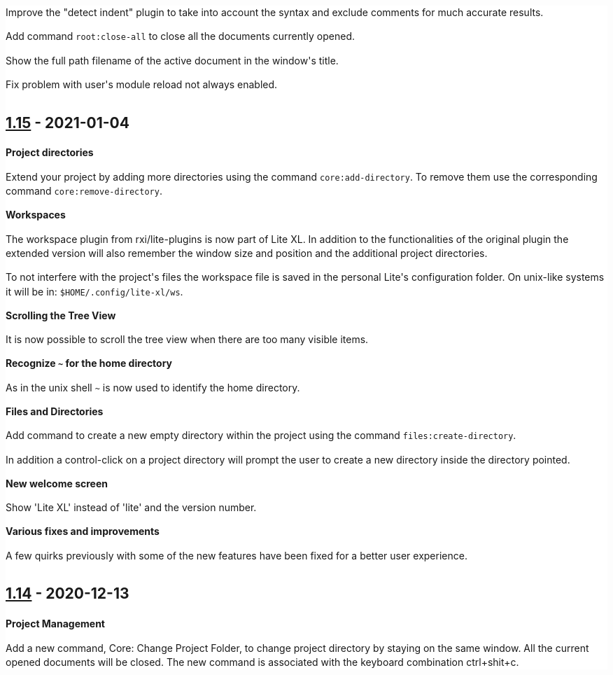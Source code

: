 Improve the "detect indent" plugin to take into account the syntax and exclude
comments for much accurate results.

Add command `root:close-all` to close all the documents currently opened.

Show the full path filename of the active document in the window's title.

Fix problem with user's module reload not always enabled.

## [1.15] - 2021-01-04

**Project directories**

Extend your project by adding more directories using the command
`core:add-directory`. To remove them use the corresponding command
`core:remove-directory`.

**Workspaces**

The workspace plugin from rxi/lite-plugins is now part of Lite XL.
In addition to the functionalities of the original plugin the extended version
will also remember the window size and position and the additional project
directories.

To not interfere with the project's files the workspace file is saved in the
personal Lite's configuration folder. On unix-like systems it will be in:
`$HOME/.config/lite-xl/ws`.

**Scrolling the Tree View**

It is now possible to scroll the tree view when there are too many visible items.

**Recognize `~` for the home directory**

As in the unix shell `~` is now used to identify the home directory.

**Files and Directories**

Add command to create a new empty directory within the project using the
command `files:create-directory`.

In addition a control-click on a project directory will prompt the user to
create a new directory inside the directory pointed.

**New welcome screen**

Show 'Lite XL' instead of 'lite' and the version number.

**Various fixes and improvements**

A few quirks previously with some of the new features have been fixed for a
better user experience.

## [1.14] - 2020-12-13

**Project Management**

Add a new command, Core: Change Project Folder, to change project directory by
staying on the same window. All the current opened documents will be closed.
The new command is associated with the keyboard combination ctrl+shit+c.


[2.1.1]: https://github.com/lite-xl/lite-xl/releases/tag/v2.1.1
[2.1.0]: https://github.com/lite-xl/lite-xl/releases/tag/v2.1.0
[2.0.5]: https://github.com/lite-xl/lite-xl/releases/tag/v2.0.5
[2.0.4]: https://github.com/lite-xl/lite-xl/releases/tag/v2.0.4
[2.0.3]: https://github.com/lite-xl/lite-xl/releases/tag/v2.0.3
[2.0.2]: https://github.com/lite-xl/lite-xl/releases/tag/v2.0.2
[2.0.1]: https://github.com/lite-xl/lite-xl/releases/tag/v2.0.1
[2.0]: https://github.com/lite-xl/lite-xl/releases/tag/v2.0.0
[1.16.11]: https://github.com/lite-xl/lite-xl/releases/tag/v1.16.11
[1.16.10]: https://github.com/lite-xl/lite-xl/releases/tag/v1.16.10
[1.16.9]: https://github.com/lite-xl/lite-xl/releases/tag/v1.16.9
[1.16.8]: https://github.com/lite-xl/lite-xl/releases/tag/v1.16.8
[1.16.7]: https://github.com/lite-xl/lite-xl/releases/tag/v1.16.7
[1.16.6]: https://github.com/lite-xl/lite-xl/releases/tag/v1.16.6
[1.16.5]: https://github.com/lite-xl/lite-xl/releases/tag/v1.16.5
[1.16.4]: https://github.com/lite-xl/lite-xl/releases/tag/v1.16.4
[1.16.2]: https://github.com/lite-xl/lite-xl/releases/tag/v1.16.2-lite-xl
[1.16.1]: https://github.com/lite-xl/lite-xl/releases/tag/v1.16.1-lite-xl
[1.16]: https://github.com/lite-xl/lite-xl/releases/tag/v1.16.0-lite-xl
[1.15]: https://github.com/lite-xl/lite-xl/releases/tag/v1.15-lite-xl
[1.14]: https://github.com/lite-xl/lite-xl/releases/tag/v1.14-lite-xl
[1.13]: https://github.com/lite-xl/lite-xl/releases/tag/v1.13-lite-xl
[1.11]: https://github.com/lite-xl/lite-xl/releases/tag/v1.11-lite-xl
[1.08]: https://github.com/lite-xl/lite-xl/releases/tag/v1.08-subpixel
[1.06]: https://github.com/lite-xl/lite-xl/releases/tag/1.06-subpixel-rc1